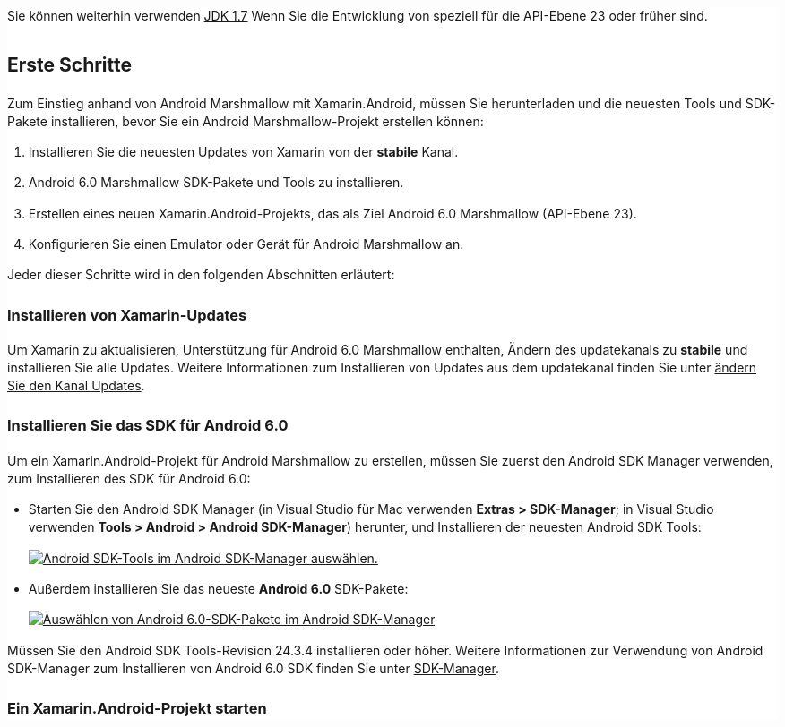Sie können weiterhin verwenden [JDK 1.7](http://www.oracle.com/technetwork/java/javase/downloads/jdk7-downloads-1880260.html) Wenn Sie die Entwicklung von speziell für die API-Ebene 23 oder früher sind. 


## <a name="getting-started"></a>Erste Schritte

Zum Einstieg anhand von Android Marshmallow mit Xamarin.Android, müssen Sie herunterladen und die neuesten Tools und SDK-Pakete installieren, bevor Sie ein Android Marshmallow-Projekt erstellen können: 

1.  Installieren Sie die neuesten Updates von Xamarin von der **stabile** Kanal. 

2.  Android 6.0 Marshmallow SDK-Pakete und Tools zu installieren.

3.  Erstellen eines neuen Xamarin.Android-Projekts, das als Ziel Android 6.0 Marshmallow (API-Ebene 23). 

4.  Konfigurieren Sie einen Emulator oder Gerät für Android Marshmallow an.

Jeder dieser Schritte wird in den folgenden Abschnitten erläutert:


### <a name="install-xamarin-updates"></a>Installieren von Xamarin-Updates

Um Xamarin zu aktualisieren, Unterstützung für Android 6.0 Marshmallow enthalten, Ändern des updatekanals zu **stabile** und installieren Sie alle Updates. Weitere Informationen zum Installieren von Updates aus dem updatekanal finden Sie unter [ändern Sie den Kanal Updates](https://github.com/xamarin/recipes/tree/master/Recipes/cross-platform/ide/change_updates_channel). 


### <a name="install-the-android-60-sdk"></a>Installieren Sie das SDK für Android 6.0

Um ein Xamarin.Android-Projekt für Android Marshmallow zu erstellen, müssen Sie zuerst den Android SDK Manager verwenden, zum Installieren des SDK für Android 6.0:

-   Starten Sie den Android SDK Manager (in Visual Studio für Mac verwenden **Extras > SDK-Manager**; in Visual Studio verwenden **Tools > Android > Android SDK-Manager**) herunter, und Installieren der neuesten Android SDK Tools:

    [![Android SDK-Tools im Android SDK-Manager auswählen.](marshmallow-images/mnc-preview-tools.png)](marshmallow-images/mnc-preview-tools.png#lightbox)

-   Außerdem installieren Sie das neueste **Android 6.0** SDK-Pakete:

    [![Auswählen von Android 6.0-SDK-Pakete im Android SDK-Manager](marshmallow-images/mnc-preview-packages.png)](marshmallow-images/mnc-preview-packages.png#lightbox)

Müssen Sie den Android SDK Tools-Revision 24.3.4 installieren oder höher.
Weitere Informationen zur Verwendung von Android SDK-Manager zum Installieren von Android 6.0 SDK finden Sie unter [SDK-Manager](http://developer.android.com/tools/help/sdk-manager.html).



### <a name="start-a-xamarinandroid-project"></a>Ein Xamarin.Android-Projekt starten
